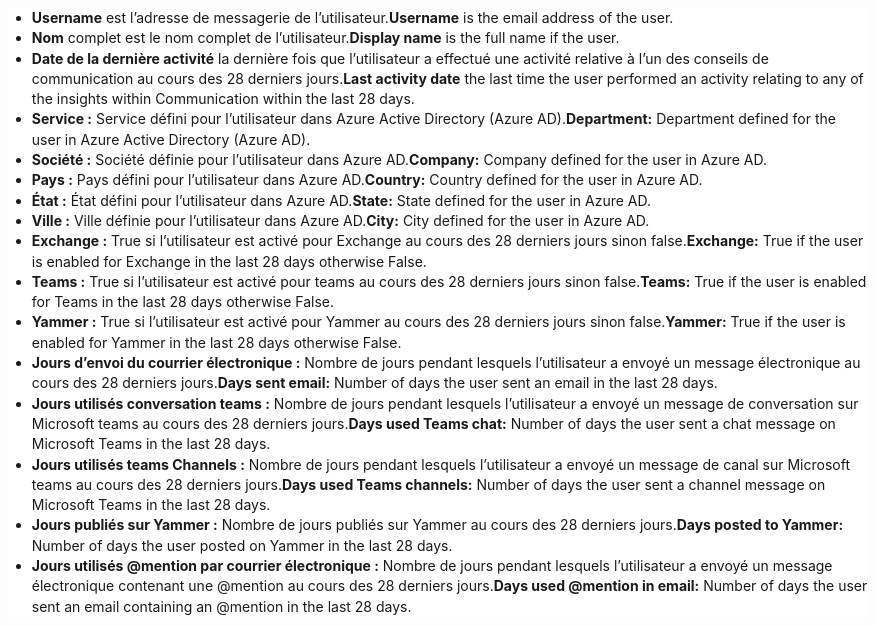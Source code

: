 - <span data-ttu-id="7131a-206">**Username**  est l’adresse de messagerie de l’utilisateur.</span><span class="sxs-lookup"><span data-stu-id="7131a-206">**Username**  is the email address of the user.</span></span>
- <span data-ttu-id="7131a-207">**Nom**  complet est le nom complet de l’utilisateur.</span><span class="sxs-lookup"><span data-stu-id="7131a-207">**Display name**  is the full name if the user.</span></span>
- <span data-ttu-id="7131a-208">**Date de la dernière activité**  la dernière fois que l’utilisateur a effectué une activité relative à l’un des conseils de communication au cours des 28 derniers jours.</span><span class="sxs-lookup"><span data-stu-id="7131a-208">**Last activity date**  the last time the user performed an activity relating to any of the insights within Communication within the last 28 days.</span></span>
- <span data-ttu-id="7131a-209">**Service :** Service défini pour l’utilisateur dans Azure Active Directory (Azure AD).</span><span class="sxs-lookup"><span data-stu-id="7131a-209">**Department:** Department defined for the user in Azure Active Directory (Azure AD).</span></span>
- <span data-ttu-id="7131a-210">**Société :** Société définie pour l’utilisateur dans Azure AD.</span><span class="sxs-lookup"><span data-stu-id="7131a-210">**Company:** Company defined for the user in Azure AD.</span></span>
- <span data-ttu-id="7131a-211">**Pays :** Pays défini pour l’utilisateur dans Azure AD.</span><span class="sxs-lookup"><span data-stu-id="7131a-211">**Country:** Country defined for the user in Azure AD.</span></span>
- <span data-ttu-id="7131a-212">**État :** État défini pour l’utilisateur dans Azure AD.</span><span class="sxs-lookup"><span data-stu-id="7131a-212">**State:** State defined for the user in Azure AD.</span></span>
- <span data-ttu-id="7131a-213">**Ville :** Ville définie pour l’utilisateur dans Azure AD.</span><span class="sxs-lookup"><span data-stu-id="7131a-213">**City:** City defined for the user in Azure AD.</span></span>
- <span data-ttu-id="7131a-214">**Exchange :** True si l’utilisateur est activé pour Exchange au cours des 28 derniers jours sinon false.</span><span class="sxs-lookup"><span data-stu-id="7131a-214">**Exchange:** True if the user is enabled for Exchange in the last 28 days otherwise False.</span></span>
- <span data-ttu-id="7131a-215">**Teams :** True si l’utilisateur est activé pour teams au cours des 28 derniers jours sinon false.</span><span class="sxs-lookup"><span data-stu-id="7131a-215">**Teams:** True if the user is enabled for Teams in the last 28 days otherwise False.</span></span>
- <span data-ttu-id="7131a-216">**Yammer :** True si l’utilisateur est activé pour Yammer au cours des 28 derniers jours sinon false.</span><span class="sxs-lookup"><span data-stu-id="7131a-216">**Yammer:** True if the user is enabled for Yammer in the last 28 days otherwise False.</span></span>
- <span data-ttu-id="7131a-217">**Jours d’envoi du courrier électronique :** Nombre de jours pendant lesquels l’utilisateur a envoyé un message électronique au cours des 28 derniers jours.</span><span class="sxs-lookup"><span data-stu-id="7131a-217">**Days sent email:** Number of days the user sent an email in the last 28 days.</span></span>
- <span data-ttu-id="7131a-218">**Jours utilisés conversation teams :** Nombre de jours pendant lesquels l’utilisateur a envoyé un message de conversation sur Microsoft teams au cours des 28 derniers jours.</span><span class="sxs-lookup"><span data-stu-id="7131a-218">**Days used Teams chat:** Number of days the user sent a chat message on Microsoft Teams in the last 28 days.</span></span>
- <span data-ttu-id="7131a-219">**Jours utilisés teams Channels :** Nombre de jours pendant lesquels l’utilisateur a envoyé un message de canal sur Microsoft teams au cours des 28 derniers jours.</span><span class="sxs-lookup"><span data-stu-id="7131a-219">**Days used Teams channels:** Number of days the user sent a channel message on Microsoft Teams in the last 28 days.</span></span>
- <span data-ttu-id="7131a-220">**Jours publiés sur Yammer :** Nombre de jours publiés sur Yammer au cours des 28 derniers jours.</span><span class="sxs-lookup"><span data-stu-id="7131a-220">**Days posted to Yammer:** Number of days the user posted on Yammer in the last 28 days.</span></span>
- <span data-ttu-id="7131a-221">**Jours utilisés @mention par courrier électronique :** Nombre de jours pendant lesquels l’utilisateur a envoyé un message électronique contenant une @mention au cours des 28 derniers jours.</span><span class="sxs-lookup"><span data-stu-id="7131a-221">**Days used @mention in email:** Number of days the user sent an email containing an @mention in the last 28 days.</span></span>
